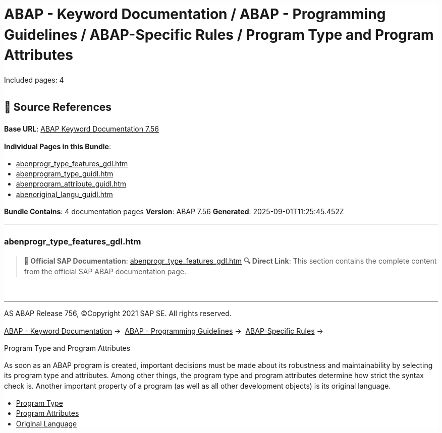 # ABAP - Keyword Documentation / ABAP - Programming Guidelines / ABAP-Specific Rules / Program Type and Program Attributes

Included pages: 4



## 🔗 Source References

**Base URL**: [ABAP Keyword Documentation 7.56](https://help.sap.com/doc/abapdocu_756_index_htm/7.56/en-US/index.htm)

**Individual Pages in this Bundle**:
- [abenprogr_type_features_gdl.htm](https://help.sap.com/doc/abapdocu_756_index_htm/7.56/en-US/abenprogr_type_features_gdl.htm)
- [abenprogram_type_guidl.htm](https://help.sap.com/doc/abapdocu_756_index_htm/7.56/en-US/abenprogram_type_guidl.htm)
- [abenprogram_attribute_guidl.htm](https://help.sap.com/doc/abapdocu_756_index_htm/7.56/en-US/abenprogram_attribute_guidl.htm)
- [abenoriginal_langu_guidl.htm](https://help.sap.com/doc/abapdocu_756_index_htm/7.56/en-US/abenoriginal_langu_guidl.htm)

**Bundle Contains**: 4 documentation pages
**Version**: ABAP 7.56
**Generated**: 2025-09-01T11:25:45.452Z

---

### abenprogr_type_features_gdl.htm

> **📖 Official SAP Documentation**: [abenprogr_type_features_gdl.htm](https://help.sap.com/doc/abapdocu_756_index_htm/7.56/en-US/abenprogr_type_features_gdl.htm)
> **🔍 Direct Link**: This section contains the complete content from the official SAP ABAP documentation page.


  

* * *

AS ABAP Release 756, ©Copyright 2021 SAP SE. All rights reserved.

[ABAP - Keyword Documentation](javascript:call_link\('abenabap.htm'\)) →  [ABAP - Programming Guidelines](javascript:call_link\('abenabap_pgl.htm'\)) →  [ABAP-Specific Rules](javascript:call_link\('abenabap_specific_rules_gdl.htm'\)) → 

Program Type and Program Attributes

As soon as an ABAP program is created, important decisions must be made about its robustness and maintainability by selecting its program type and attributes. Among other things, the program type and program attributes determine how strict the syntax check is. Another important property of a program (as well as all other development objects) is its original language.

-   [Program Type](javascript:call_link\('abenprogram_type_guidl.htm'\) "Guideline")
-   [Program Attributes](javascript:call_link\('abenprogram_attribute_guidl.htm'\) "Guideline")
-   [Original Language](javascript:call_link\('abenoriginal_langu_guidl.htm'\) "Guideline")
